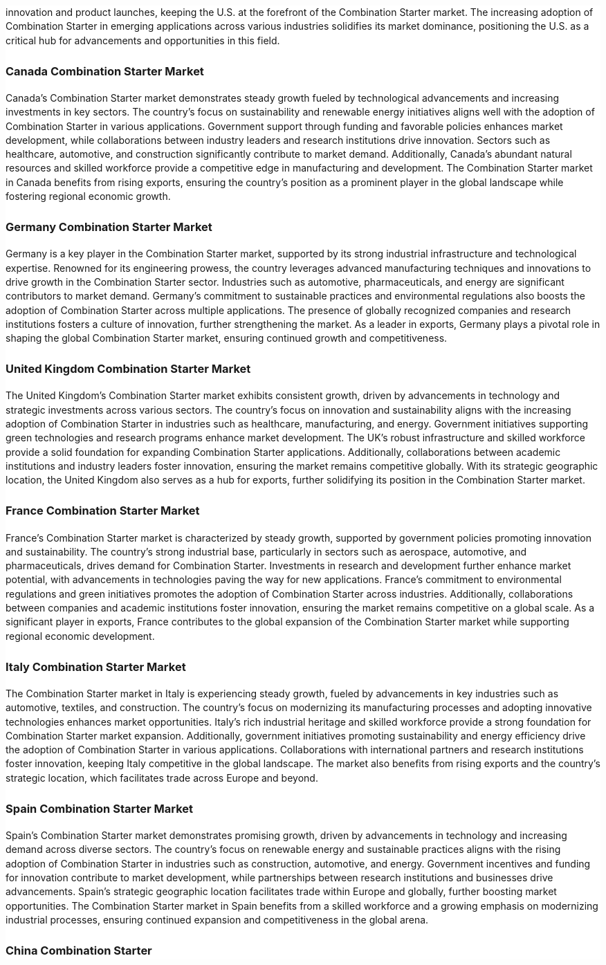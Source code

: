 innovation and product launches, keeping the U.S. at the forefront of the Combination Starter market. The increasing adoption of Combination Starter in emerging applications across various industries solidifies its market dominance, positioning the U.S. as a critical hub for advancements and opportunities in this field.</p><h3>Canada Combination Starter Market</h3><p>Canada&rsquo;s Combination Starter market demonstrates steady growth fueled by technological advancements and increasing investments in key sectors. The country&rsquo;s focus on sustainability and renewable energy initiatives aligns well with the adoption of Combination Starter in various applications. Government support through funding and favorable policies enhances market development, while collaborations between industry leaders and research institutions drive innovation. Sectors such as healthcare, automotive, and construction significantly contribute to market demand. Additionally, Canada&rsquo;s abundant natural resources and skilled workforce provide a competitive edge in manufacturing and development. The Combination Starter market in Canada benefits from rising exports, ensuring the country&rsquo;s position as a prominent player in the global landscape while fostering regional economic growth.</p><h3>Germany Combination Starter Market</h3><p>Germany is a key player in the Combination Starter market, supported by its strong industrial infrastructure and technological expertise. Renowned for its engineering prowess, the country leverages advanced manufacturing techniques and innovations to drive growth in the Combination Starter sector. Industries such as automotive, pharmaceuticals, and energy are significant contributors to market demand. Germany&rsquo;s commitment to sustainable practices and environmental regulations also boosts the adoption of Combination Starter across multiple applications. The presence of globally recognized companies and research institutions fosters a culture of innovation, further strengthening the market. As a leader in exports, Germany plays a pivotal role in shaping the global Combination Starter market, ensuring continued growth and competitiveness.</p><h3>United Kingdom Combination Starter Market</h3><p>The United Kingdom&rsquo;s Combination Starter market exhibits consistent growth, driven by advancements in technology and strategic investments across various sectors. The country&rsquo;s focus on innovation and sustainability aligns with the increasing adoption of Combination Starter in industries such as healthcare, manufacturing, and energy. Government initiatives supporting green technologies and research programs enhance market development. The UK&rsquo;s robust infrastructure and skilled workforce provide a solid foundation for expanding Combination Starter applications. Additionally, collaborations between academic institutions and industry leaders foster innovation, ensuring the market remains competitive globally. With its strategic geographic location, the United Kingdom also serves as a hub for exports, further solidifying its position in the Combination Starter market.</p><h3>France Combination Starter Market</h3><p>France&rsquo;s Combination Starter market is characterized by steady growth, supported by government policies promoting innovation and sustainability. The country&rsquo;s strong industrial base, particularly in sectors such as aerospace, automotive, and pharmaceuticals, drives demand for Combination Starter. Investments in research and development further enhance market potential, with advancements in technologies paving the way for new applications. France&rsquo;s commitment to environmental regulations and green initiatives promotes the adoption of Combination Starter across industries. Additionally, collaborations between companies and academic institutions foster innovation, ensuring the market remains competitive on a global scale. As a significant player in exports, France contributes to the global expansion of the Combination Starter market while supporting regional economic development.</p><h3>Italy Combination Starter Market</h3><p>The Combination Starter market in Italy is experiencing steady growth, fueled by advancements in key industries such as automotive, textiles, and construction. The country&rsquo;s focus on modernizing its manufacturing processes and adopting innovative technologies enhances market opportunities. Italy&rsquo;s rich industrial heritage and skilled workforce provide a strong foundation for Combination Starter market expansion. Additionally, government initiatives promoting sustainability and energy efficiency drive the adoption of Combination Starter in various applications. Collaborations with international partners and research institutions foster innovation, keeping Italy competitive in the global landscape. The market also benefits from rising exports and the country&rsquo;s strategic location, which facilitates trade across Europe and beyond.</p><h3>Spain Combination Starter Market</h3><p>Spain&rsquo;s Combination Starter market demonstrates promising growth, driven by advancements in technology and increasing demand across diverse sectors. The country&rsquo;s focus on renewable energy and sustainable practices aligns with the rising adoption of Combination Starter in industries such as construction, automotive, and energy. Government incentives and funding for innovation contribute to market development, while partnerships between research institutions and businesses drive advancements. Spain&rsquo;s strategic geographic location facilitates trade within Europe and globally, further boosting market opportunities. The Combination Starter market in Spain benefits from a skilled workforce and a growing emphasis on modernizing industrial processes, ensuring continued expansion and competitiveness in the global arena.</p><h3>China Combination Starter